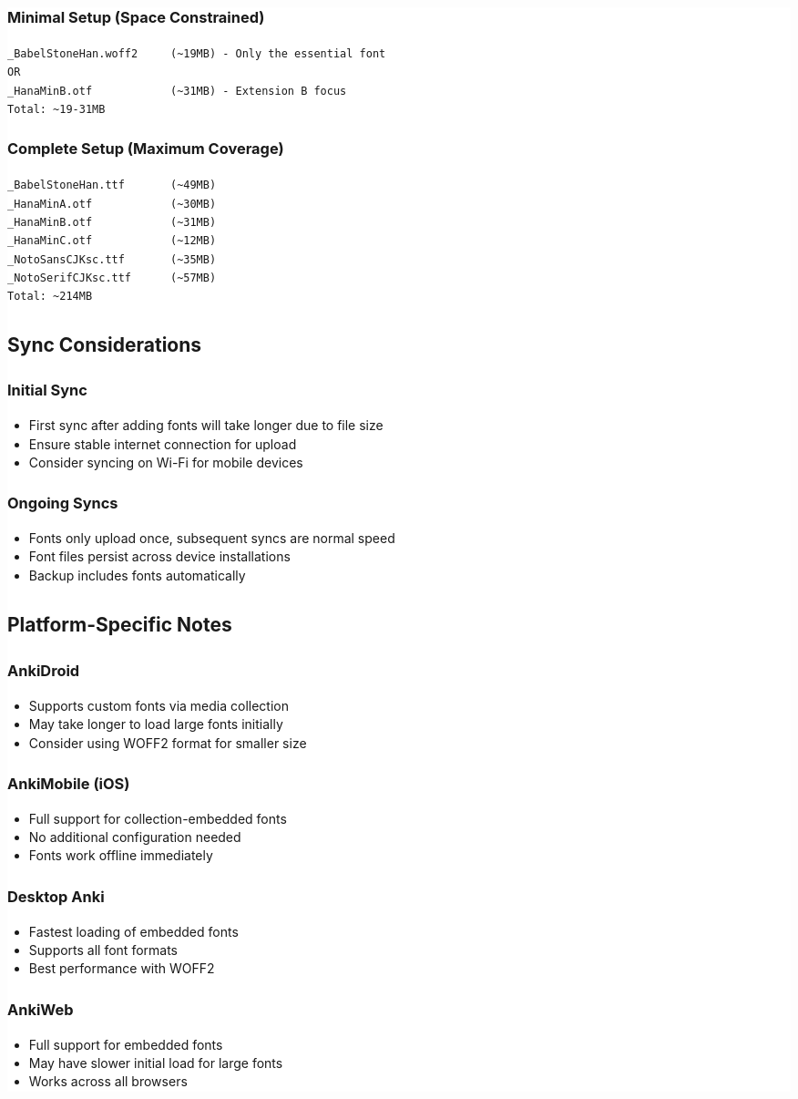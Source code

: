 ### Minimal Setup (Space Constrained)
```
_BabelStoneHan.woff2     (~19MB) - Only the essential font
OR
_HanaMinB.otf            (~31MB) - Extension B focus
Total: ~19-31MB
```

### Complete Setup (Maximum Coverage)
```
_BabelStoneHan.ttf       (~49MB)
_HanaMinA.otf            (~30MB)
_HanaMinB.otf            (~31MB)
_HanaMinC.otf            (~12MB)
_NotoSansCJKsc.ttf       (~35MB)
_NotoSerifCJKsc.ttf      (~57MB)
Total: ~214MB
```

## Sync Considerations

### Initial Sync
- First sync after adding fonts will take longer due to file size
- Ensure stable internet connection for upload
- Consider syncing on Wi-Fi for mobile devices

### Ongoing Syncs
- Fonts only upload once, subsequent syncs are normal speed
- Font files persist across device installations
- Backup includes fonts automatically

## Platform-Specific Notes

### AnkiDroid
- Supports custom fonts via media collection
- May take longer to load large fonts initially
- Consider using WOFF2 format for smaller size

### AnkiMobile (iOS)
- Full support for collection-embedded fonts
- No additional configuration needed
- Fonts work offline immediately

### Desktop Anki
- Fastest loading of embedded fonts
- Supports all font formats
- Best performance with WOFF2

### AnkiWeb
- Full support for embedded fonts
- May have slower initial load for large fonts
- Works across all browsers
